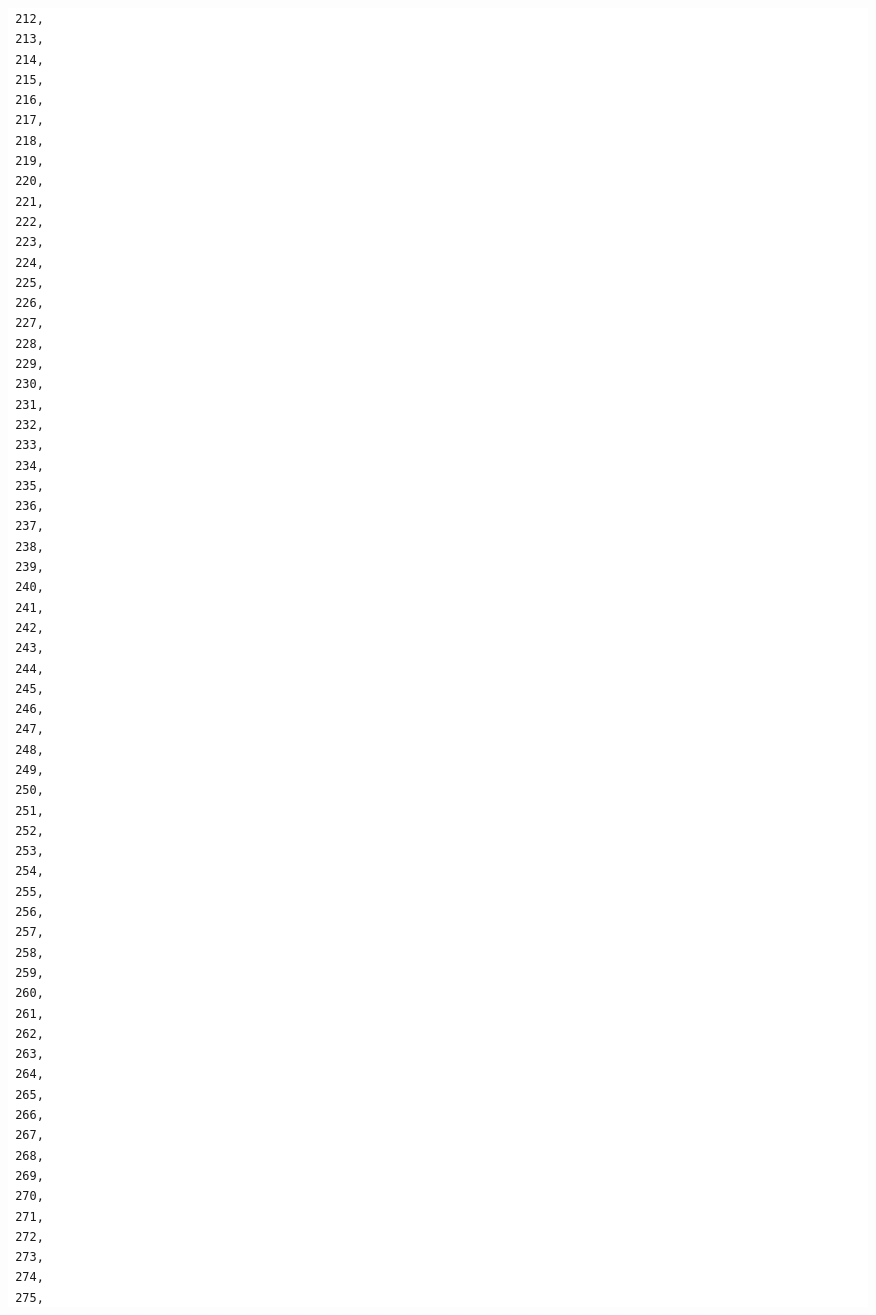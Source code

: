      212,
     213,
     214,
     215,
     216,
     217,
     218,
     219,
     220,
     221,
     222,
     223,
     224,
     225,
     226,
     227,
     228,
     229,
     230,
     231,
     232,
     233,
     234,
     235,
     236,
     237,
     238,
     239,
     240,
     241,
     242,
     243,
     244,
     245,
     246,
     247,
     248,
     249,
     250,
     251,
     252,
     253,
     254,
     255,
     256,
     257,
     258,
     259,
     260,
     261,
     262,
     263,
     264,
     265,
     266,
     267,
     268,
     269,
     270,
     271,
     272,
     273,
     274,
     275,